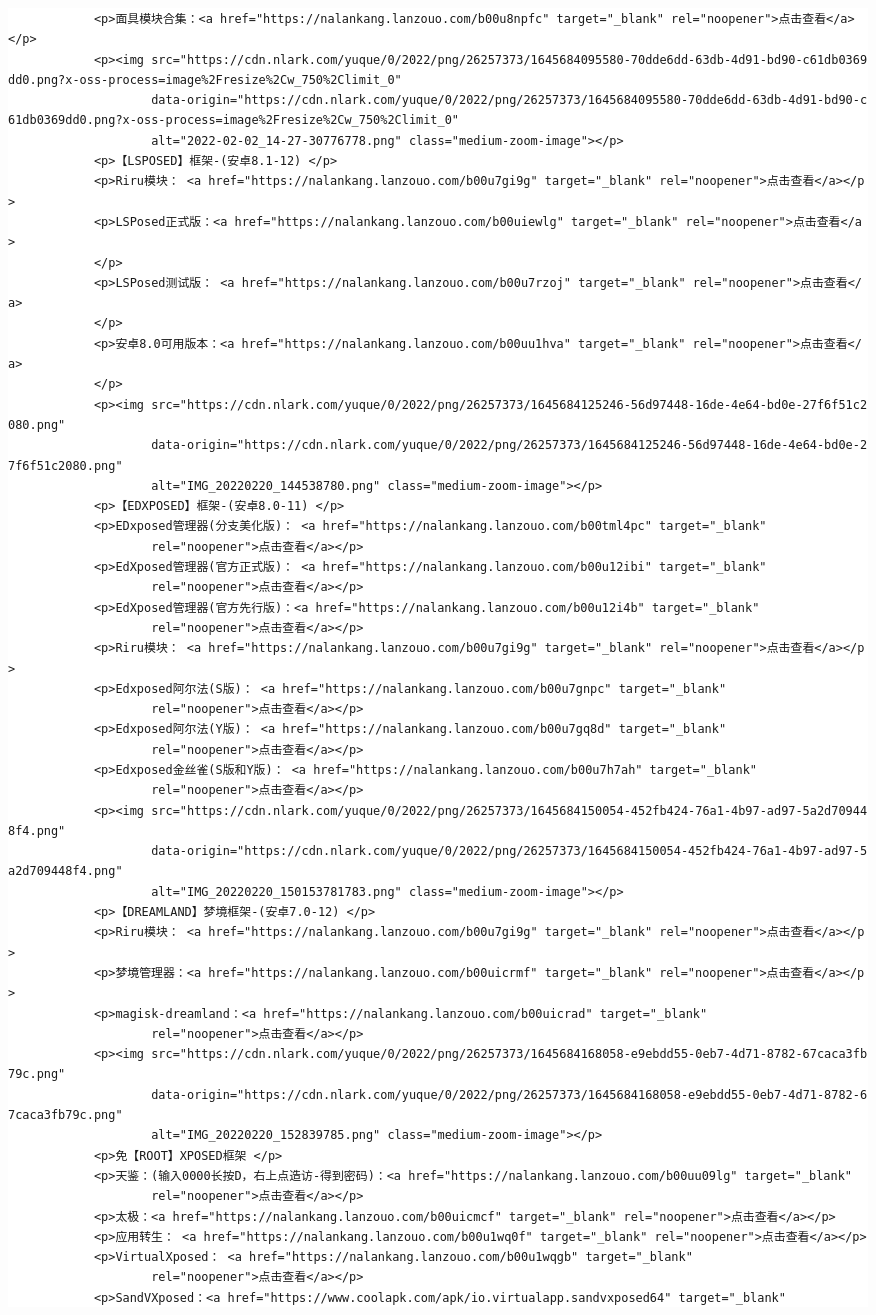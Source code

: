                 <p>面具模块合集：<a href="https://nalankang.lanzouo.com/b00u8npfc" target="_blank" rel="noopener">点击查看</a></p>
                <p><img src="https://cdn.nlark.com/yuque/0/2022/png/26257373/1645684095580-70dde6dd-63db-4d91-bd90-c61db0369dd0.png?x-oss-process=image%2Fresize%2Cw_750%2Climit_0"
                        data-origin="https://cdn.nlark.com/yuque/0/2022/png/26257373/1645684095580-70dde6dd-63db-4d91-bd90-c61db0369dd0.png?x-oss-process=image%2Fresize%2Cw_750%2Climit_0"
                        alt="2022-02-02_14-27-30776778.png" class="medium-zoom-image"></p>
                <p>【LSPOSED】框架-(安卓8.1-12) </p>
                <p>Riru模块： <a href="https://nalankang.lanzouo.com/b00u7gi9g" target="_blank" rel="noopener">点击查看</a></p>
                <p>LSPosed正式版：<a href="https://nalankang.lanzouo.com/b00uiewlg" target="_blank" rel="noopener">点击查看</a>
                </p>
                <p>LSPosed测试版： <a href="https://nalankang.lanzouo.com/b00u7rzoj" target="_blank" rel="noopener">点击查看</a>
                </p>
                <p>安卓8.0可用版本：<a href="https://nalankang.lanzouo.com/b00uu1hva" target="_blank" rel="noopener">点击查看</a>
                </p>
                <p><img src="https://cdn.nlark.com/yuque/0/2022/png/26257373/1645684125246-56d97448-16de-4e64-bd0e-27f6f51c2080.png"
                        data-origin="https://cdn.nlark.com/yuque/0/2022/png/26257373/1645684125246-56d97448-16de-4e64-bd0e-27f6f51c2080.png"
                        alt="IMG_20220220_144538780.png" class="medium-zoom-image"></p>
                <p>【EDXPOSED】框架-(安卓8.0-11) </p>
                <p>EDxposed管理器(分支美化版)： <a href="https://nalankang.lanzouo.com/b00tml4pc" target="_blank"
                        rel="noopener">点击查看</a></p>
                <p>EdXposed管理器(官方正式版)： <a href="https://nalankang.lanzouo.com/b00u12ibi" target="_blank"
                        rel="noopener">点击查看</a></p>
                <p>EdXposed管理器(官方先行版)：<a href="https://nalankang.lanzouo.com/b00u12i4b" target="_blank"
                        rel="noopener">点击查看</a></p>
                <p>Riru模块： <a href="https://nalankang.lanzouo.com/b00u7gi9g" target="_blank" rel="noopener">点击查看</a></p>
                <p>Edxposed阿尔法(S版)： <a href="https://nalankang.lanzouo.com/b00u7gnpc" target="_blank"
                        rel="noopener">点击查看</a></p>
                <p>Edxposed阿尔法(Y版)： <a href="https://nalankang.lanzouo.com/b00u7gq8d" target="_blank"
                        rel="noopener">点击查看</a></p>
                <p>Edxposed金丝雀(S版和Y版)： <a href="https://nalankang.lanzouo.com/b00u7h7ah" target="_blank"
                        rel="noopener">点击查看</a></p>
                <p><img src="https://cdn.nlark.com/yuque/0/2022/png/26257373/1645684150054-452fb424-76a1-4b97-ad97-5a2d709448f4.png"
                        data-origin="https://cdn.nlark.com/yuque/0/2022/png/26257373/1645684150054-452fb424-76a1-4b97-ad97-5a2d709448f4.png"
                        alt="IMG_20220220_150153781783.png" class="medium-zoom-image"></p>
                <p>【DREAMLAND】梦境框架-(安卓7.0-12) </p>
                <p>Riru模块： <a href="https://nalankang.lanzouo.com/b00u7gi9g" target="_blank" rel="noopener">点击查看</a></p>
                <p>梦境管理器：<a href="https://nalankang.lanzouo.com/b00uicrmf" target="_blank" rel="noopener">点击查看</a></p>
                <p>magisk-dreamland：<a href="https://nalankang.lanzouo.com/b00uicrad" target="_blank"
                        rel="noopener">点击查看</a></p>
                <p><img src="https://cdn.nlark.com/yuque/0/2022/png/26257373/1645684168058-e9ebdd55-0eb7-4d71-8782-67caca3fb79c.png"
                        data-origin="https://cdn.nlark.com/yuque/0/2022/png/26257373/1645684168058-e9ebdd55-0eb7-4d71-8782-67caca3fb79c.png"
                        alt="IMG_20220220_152839785.png" class="medium-zoom-image"></p>
                <p>免【ROOT】XPOSED框架 </p>
                <p>天鉴：(输入0000长按D，右上点造访-得到密码)：<a href="https://nalankang.lanzouo.com/b00uu09lg" target="_blank"
                        rel="noopener">点击查看</a></p>
                <p>太极：<a href="https://nalankang.lanzouo.com/b00uicmcf" target="_blank" rel="noopener">点击查看</a></p>
                <p>应用转生： <a href="https://nalankang.lanzouo.com/b00u1wq0f" target="_blank" rel="noopener">点击查看</a></p>
                <p>VirtualXposed： <a href="https://nalankang.lanzouo.com/b00u1wqgb" target="_blank"
                        rel="noopener">点击查看</a></p>
                <p>SandVXposed：<a href="https://www.coolapk.com/apk/io.virtualapp.sandvxposed64" target="_blank"